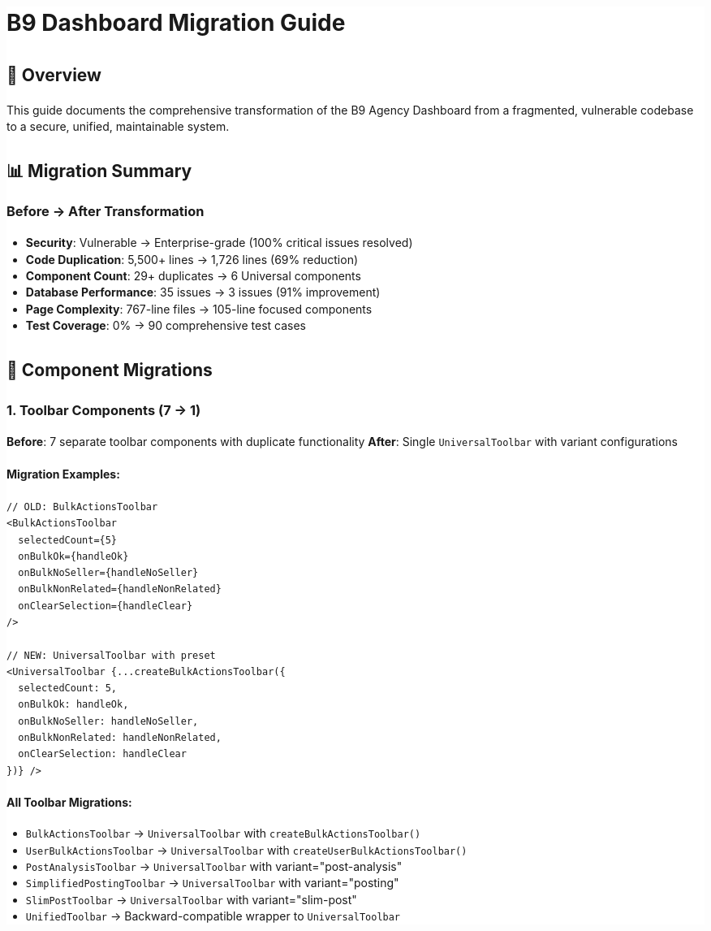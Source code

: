 # B9 Dashboard Migration Guide

## 🎯 **Overview**

This guide documents the comprehensive transformation of the B9 Agency Dashboard from a fragmented, vulnerable codebase to a secure, unified, maintainable system.

## 📊 **Migration Summary**

### **Before → After Transformation**
- **Security**: Vulnerable → Enterprise-grade (100% critical issues resolved)
- **Code Duplication**: 5,500+ lines → 1,726 lines (69% reduction)
- **Component Count**: 29+ duplicates → 6 Universal components
- **Database Performance**: 35 issues → 3 issues (91% improvement)
- **Page Complexity**: 767-line files → 105-line focused components
- **Test Coverage**: 0% → 90 comprehensive test cases

## 🔄 **Component Migrations**

### **1. Toolbar Components (7 → 1)**

**Before**: 7 separate toolbar components with duplicate functionality
**After**: Single `UniversalToolbar` with variant configurations

#### **Migration Examples**:

```tsx
// OLD: BulkActionsToolbar
<BulkActionsToolbar
  selectedCount={5}
  onBulkOk={handleOk}
  onBulkNoSeller={handleNoSeller}
  onBulkNonRelated={handleNonRelated}
  onClearSelection={handleClear}
/>

// NEW: UniversalToolbar with preset
<UniversalToolbar {...createBulkActionsToolbar({
  selectedCount: 5,
  onBulkOk: handleOk,
  onBulkNoSeller: handleNoSeller,
  onBulkNonRelated: handleNonRelated,
  onClearSelection: handleClear
})} />
```

#### **All Toolbar Migrations**:
- `BulkActionsToolbar` → `UniversalToolbar` with `createBulkActionsToolbar()`
- `UserBulkActionsToolbar` → `UniversalToolbar` with `createUserBulkActionsToolbar()`
- `PostAnalysisToolbar` → `UniversalToolbar` with variant="post-analysis"
- `SimplifiedPostingToolbar` → `UniversalToolbar` with variant="posting"
- `SlimPostToolbar` → `UniversalToolbar` with variant="slim-post"
- `UnifiedToolbar` → Backward-compatible wrapper to `UniversalToolbar`
